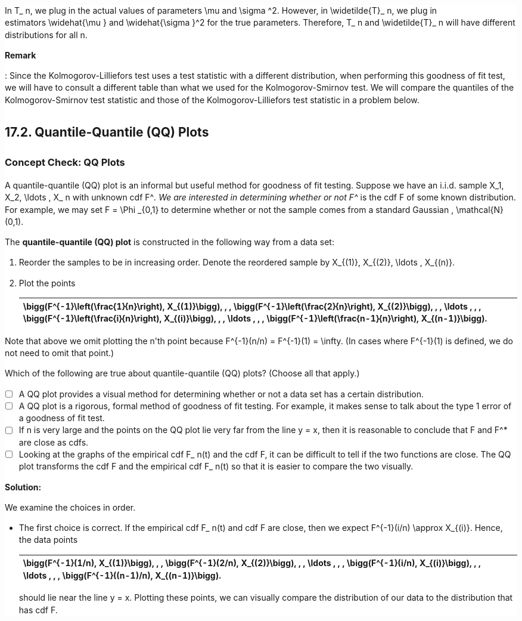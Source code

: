 In T_ n, we plug in the actual values of parameters \mu and \sigma ^2. However, in \widetilde{T}_ n, we plug in estimators \widehat{\mu } and \widehat{\sigma }^2 for the true parameters. Therefore, T_ n and \widetilde{T}_ n will have different distributions for all n.

**Remark**

: Since the Kolmogorov-Lilliefors test uses a test statistic with a different distribution, when performing this goodness of fit test, we will have to consult a different table than what we used for the Kolmogorov-Smirnov test. We will compare the quantiles of the Kolmogorov-Smirnov test statistic and those of the Kolmogorov-Lilliefors test statistic in a problem below.

## 17.2. **Quantile-Quantile (QQ) Plots**

### Concept Check: QQ Plots

A quantile-quantile (QQ) plot is an informal but useful method for goodness of fit testing. Suppose we have an i.i.d. sample X_1, X_2, \ldots , X_ n with unknown cdf F^*. We are interested in determining whether or not F^* is the cdf F of some known distribution. For example, we may set F = \Phi _{0,1} to determine whether or not the sample comes from a standard Gaussian \, \mathcal{N}(0,1).

The **quantile-quantile (QQ) plot** is constructed in the following way from a data set:

1. Reorder the samples to be in increasing order. Denote the reordered sample by X_{(1)}, X_{(2)}, \ldots , X_{(n)}.
2. Plot the points
    
    
    | \bigg(F^{-1}\left(\frac{1}{n}\right), X_{(1)}\bigg), \,  \,  \bigg(F^{-1}\left(\frac{2}{n}\right), X_{(2)}\bigg), \,  \,  \ldots , \,  \,  \bigg(F^{-1}\left(\frac{i}{n}\right), X_{(i)}\bigg), \,  \,  \ldots , \,  \,  \bigg(F^{-1}\left(\frac{n-1}{n}\right), X_{(n-1)}\bigg). |  |
    | --- | --- |

Note that above we omit plotting the n'th point because F^{-1}(n/n) = F^{-1}(1) = \infty. (In cases where F^{-1}(1) is defined, we do not need to omit that point.)

Which of the following are true about quantile-quantile (QQ) plots? (Choose all that apply.)

- [ ]  A QQ plot provides a visual method for determining whether or not a data set has a certain distribution.
- [ ]  A QQ plot is a rigorous, formal method of goodness of fit testing. For example, it makes sense to talk about the type 1 error of a goodness of fit test.
- [ ]  If n is very large and the points on the QQ plot lie very far from the line y = x, then it is reasonable to conclude that F and F^* are close as cdfs.
- [ ]  Looking at the graphs of the empirical cdf F_ n(t) and the cdf F, it can be difficult to tell if the two functions are close. The QQ plot transforms the cdf F and the empirical cdf F_ n(t) so that it is easier to compare the two visually.

**Solution:**

We examine the choices in order.

- The first choice is correct. If the empirical cdf F_ n(t) and cdf F are close, then we expect F^{-1}(i/n) \approx X_{(i)}. Hence, the data points
    
    
    | \bigg(F^{-1}(1/n), X_{(1)}\bigg), \,  \,  \bigg(F^{-1}(2/n), X_{(2)}\bigg), \,  \,  \ldots , \,  \,  \bigg(F^{-1}(i/n), X_{(i)}\bigg), \,  \,  \ldots , \,  \,  \bigg(F^{-1}((n-1)/n), X_{(n-1)}\bigg). |  |
    | --- | --- |
    
    should lie near the line y = x. Plotting these points, we can visually compare the distribution of our data to the distribution that has cdf F.
    